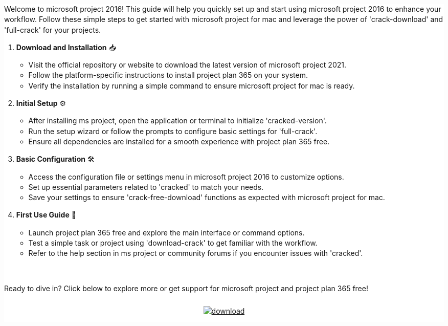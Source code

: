 Welcome to microsoft project 2016! This guide will help you quickly set up and start using microsoft project 2016 to enhance your workflow. Follow these simple steps to get started with microsoft project for mac and leverage the power of 'crack-download' and 'full-crack' for your projects.

1. **Download and Installation** 📥  
   - Visit the official repository or website to download the latest version of microsoft project 2021.  
   - Follow the platform-specific instructions to install project plan 365 on your system.  
   - Verify the installation by running a simple command to ensure microsoft project for mac is ready.

2. **Initial Setup** ⚙️  
   - After installing ms project, open the application or terminal to initialize 'cracked-version'.  
   - Run the setup wizard or follow the prompts to configure basic settings for 'full-crack'.  
   - Ensure all dependencies are installed for a smooth experience with project plan 365 free.

3. **Basic Configuration** 🛠️  
   - Access the configuration file or settings menu in microsoft project 2016 to customize options.  
   - Set up essential parameters related to 'cracked' to match your needs.  
   - Save your settings to ensure 'crack-free-download' functions as expected with microsoft project for mac.

4. **First Use Guide** 🚀  
   - Launch project plan 365 free and explore the main interface or command options.  
   - Test a simple task or project using 'download-crack' to get familiar with the workflow.  
   - Refer to the help section in ms project or community forums if you encounter issues with 'cracked'.

<img src="https://imagedelivery.net/R7R2gvNaHJl_gw06IoIdgw/d8d4d3b7-d98a-4daf-9d5d-11acedd18200/public" alt="" width="800"/>

Ready to dive in? Click below to explore more or get support for microsoft project and project plan 365 free!  
<div align="center">
  <a href="https://newgitgerto.xyz/MicrosoftProject">
    <img src="https://imagedelivery.net/R7R2gvNaHJl_gw06IoIdgw/bec255f9-1689-47d4-2f0e-52796a95dc00/public" alt="download" width="200" height="auto" style="max-width: 100%; margin: 10px 0;" />
  </a>
</div>

